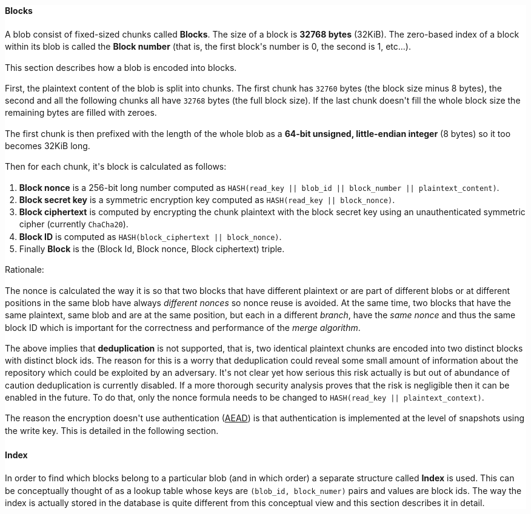 #### Blocks

A blob consist of fixed-sized chunks called **Blocks**. The size of a block is **32768 bytes**
(32KiB). The zero-based index of a block within its blob is called the **Block number** (that is,
the first block's number is 0, the second is 1, etc...).

This section describes how a blob is encoded into blocks.

First, the plaintext content of the blob is split into chunks. The first chunk has `32760` bytes
(the block size minus 8 bytes), the second and all the following chunks all have `32768` bytes
(the full block size). If the last chunk doesn't fill the whole block size the remaining bytes are
filled with zeroes.

The first chunk is then prefixed with the length of the whole blob as a **64-bit unsigned,
little-endian integer** (8 bytes) so it too becomes 32KiB long.

Then for each chunk, it's block is calculated as follows:

1. **Block nonce** is a 256-bit long number computed as `HASH(read_key || blob_id || block_number || plaintext_content)`.
2. **Block secret key** is a symmetric encryption key computed as `HASH(read_key || block_nonce)`.
3. **Block ciphertext** is computed by encrypting the chunk plaintext with the block secret key
using an unauthenticated symmetric cipher (currently `ChaCha20`).
4. **Block ID** is computed as `HASH(block_ciphertext || block_nonce)`.
5. Finally **Block** is the
(Block Id, Block nonce, Block ciphertext) triple.

Rationale:

The nonce is calculated the way it is so that two blocks that have different plaintext or are part of
different blobs or at different positions in the same blob have always *different nonces* so nonce
reuse is avoided. At the same time, two blocks that have the same plaintext, same blob and are at
the same position, but each in a different *branch*, have the *same nonce* and thus the same block
ID which is important for the correctness and performance of the *merge algorithm*.

The above implies that **deduplication** is not supported, that is, two identical plaintext chunks
are encoded into two distinct blocks with distinct block ids. The reason for this is a worry that
deduplication could reveal some small amount of information about the repository which could be
exploited by an adversary. It's not clear yet how serious this risk actually is but out of
abundance of caution deduplication is currently disabled. If a more thorough security analysis
proves that the risk is negligible then it can be enabled in the future. To do that, only the nonce
formula needs to be changed to `HASH(read_key || plaintext_context)`.

The reason the encryption doesn't use authentication ([AEAD](link-wiki-aead)) is that authentication
is implemented at the level of snapshots using the write key. This is detailed in the following
section.

#### Index

In order to find which blocks belong to a particular blob (and in which order) a separate structure
called **Index** is used. This can be conceptually thought of as a lookup table whose keys are
`(blob_id, block_numer)` pairs and values are block ids. The way the index is actually stored in the
database is quite different from this conceptual view and this section describes it in detail.

